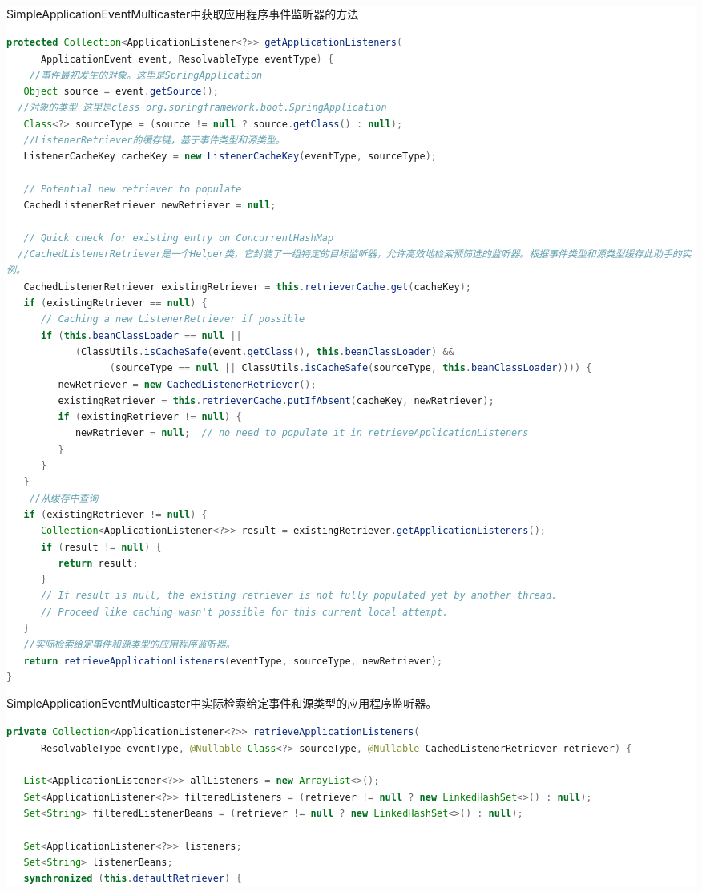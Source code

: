 

SimpleApplicationEventMulticaster中获取应用程序事件监听器的方法

```java
protected Collection<ApplicationListener<?>> getApplicationListeners(
      ApplicationEvent event, ResolvableType eventType) {
	//事件最初发生的对象。这里是SpringApplication
   Object source = event.getSource();
  //对象的类型 这里是class org.springframework.boot.SpringApplication
   Class<?> sourceType = (source != null ? source.getClass() : null);
   //ListenerRetriever的缓存键，基于事件类型和源类型。
   ListenerCacheKey cacheKey = new ListenerCacheKey(eventType, sourceType);

   // Potential new retriever to populate
   CachedListenerRetriever newRetriever = null;

   // Quick check for existing entry on ConcurrentHashMap
  //CachedListenerRetriever是一个Helper类，它封装了一组特定的目标监听器，允许高效地检索预筛选的监听器。根据事件类型和源类型缓存此助手的实例。
   CachedListenerRetriever existingRetriever = this.retrieverCache.get(cacheKey);
   if (existingRetriever == null) {
      // Caching a new ListenerRetriever if possible
      if (this.beanClassLoader == null ||
            (ClassUtils.isCacheSafe(event.getClass(), this.beanClassLoader) &&
                  (sourceType == null || ClassUtils.isCacheSafe(sourceType, this.beanClassLoader)))) {
         newRetriever = new CachedListenerRetriever();
         existingRetriever = this.retrieverCache.putIfAbsent(cacheKey, newRetriever);
         if (existingRetriever != null) {
            newRetriever = null;  // no need to populate it in retrieveApplicationListeners
         }
      }
   }
	//从缓存中查询
   if (existingRetriever != null) {
      Collection<ApplicationListener<?>> result = existingRetriever.getApplicationListeners();
      if (result != null) {
         return result;
      }
      // If result is null, the existing retriever is not fully populated yet by another thread.
      // Proceed like caching wasn't possible for this current local attempt.
   }
   //实际检索给定事件和源类型的应用程序监听器。
   return retrieveApplicationListeners(eventType, sourceType, newRetriever);
}
```



SimpleApplicationEventMulticaster中实际检索给定事件和源类型的应用程序监听器。

```java
private Collection<ApplicationListener<?>> retrieveApplicationListeners(
      ResolvableType eventType, @Nullable Class<?> sourceType, @Nullable CachedListenerRetriever retriever) {

   List<ApplicationListener<?>> allListeners = new ArrayList<>();
   Set<ApplicationListener<?>> filteredListeners = (retriever != null ? new LinkedHashSet<>() : null);
   Set<String> filteredListenerBeans = (retriever != null ? new LinkedHashSet<>() : null);

   Set<ApplicationListener<?>> listeners;
   Set<String> listenerBeans;
   synchronized (this.defaultRetriever) {
```